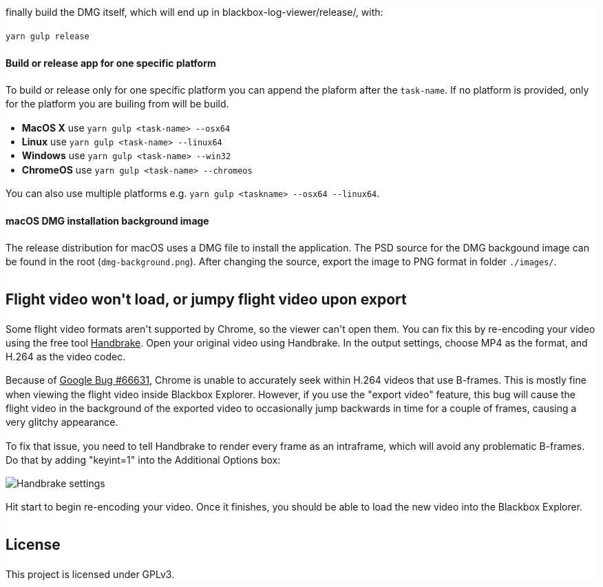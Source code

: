 finally build the DMG itself, which will end up in blackbox-log-viewer/release/, with:
```
yarn gulp release
```

#### Build or release app for one specific platform
To build or release only for one specific platform you can append the plaform after the `task-name`.
If no platform is provided, only for the platform you are builing from will be build.

* **MacOS X** use `yarn gulp <task-name> --osx64`
* **Linux** use `yarn gulp <task-name> --linux64`
* **Windows** use `yarn gulp <task-name> --win32`
* **ChromeOS** use `yarn gulp <task-name> --chromeos`

You can also use multiple platforms e.g. `yarn gulp <taskname> --osx64 --linux64`.

#### macOS DMG installation background image

The release distribution for macOS uses a DMG file to install the application.
The PSD source for the DMG backgound image can be found in the root (`dmg-background.png`). After changing the source, export the image to PNG format in folder `./images/`.

## Flight video won't load, or jumpy flight video upon export

Some flight video formats aren't supported by Chrome, so the viewer can't open them. You can fix this by re-encoding
your video using the free tool [Handbrake][]. Open your original video using Handbrake. In the output settings, choose
MP4 as the format, and H.264 as the video codec.

Because of [Google Bug #66631][], Chrome is unable to accurately seek within H.264 videos that use B-frames. This is
mostly fine when viewing the flight video inside Blackbox Explorer. However, if you use the "export video" feature, this
bug will cause the flight video in the background of the exported video to occasionally jump backwards in time for a
couple of frames, causing a very glitchy appearance.

To fix that issue, you need to tell Handbrake to render every frame as an intraframe, which will avoid any problematic
B-frames. Do that by adding "keyint=1" into the Additional Options box:

![Handbrake settings](screenshots/handbrake.png)

Hit start to begin re-encoding your video. Once it finishes, you should be able to load the new video into the Blackbox
Explorer.

[Handbrake]: https://handbrake.fr/
[Google Bug #66631]: http://code.google.com/p/chromium/issues/detail?id=66631

## License

This project is licensed under GPLv3.
